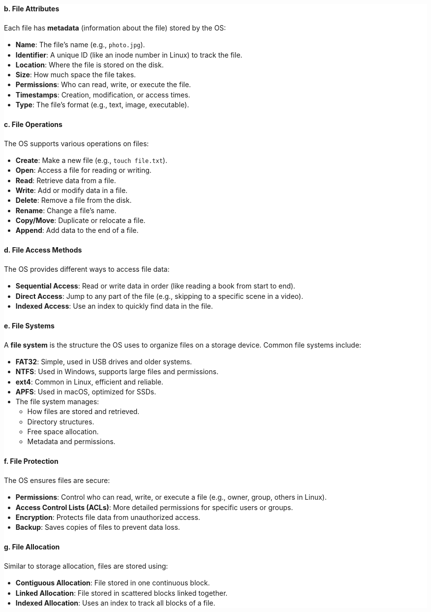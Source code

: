 #### **b. File Attributes**
Each file has **metadata** (information about the file) stored by the OS:
- **Name**: The file’s name (e.g., `photo.jpg`).
- **Identifier**: A unique ID (like an inode number in Linux) to track the file.
- **Location**: Where the file is stored on the disk.
- **Size**: How much space the file takes.
- **Permissions**: Who can read, write, or execute the file.
- **Timestamps**: Creation, modification, or access times.
- **Type**: The file’s format (e.g., text, image, executable).

#### **c. File Operations**
The OS supports various operations on files:
- **Create**: Make a new file (e.g., `touch file.txt`).
- **Open**: Access a file for reading or writing.
- **Read**: Retrieve data from a file.
- **Write**: Add or modify data in a file.
- **Delete**: Remove a file from the disk.
- **Rename**: Change a file’s name.
- **Copy/Move**: Duplicate or relocate a file.
- **Append**: Add data to the end of a file.

#### **d. File Access Methods**
The OS provides different ways to access file data:
- **Sequential Access**: Read or write data in order (like reading a book from start to end).
- **Direct Access**: Jump to any part of the file (e.g., skipping to a specific scene in a video).
- **Indexed Access**: Use an index to quickly find data in the file.

#### **e. File Systems**
A **file system** is the structure the OS uses to organize files on a storage device. Common file systems include:
- **FAT32**: Simple, used in USB drives and older systems.
- **NTFS**: Used in Windows, supports large files and permissions.
- **ext4**: Common in Linux, efficient and reliable.
- **APFS**: Used in macOS, optimized for SSDs.
- The file system manages:
  - How files are stored and retrieved.
  - Directory structures.
  - Free space allocation.
  - Metadata and permissions.

#### **f. File Protection**
The OS ensures files are secure:
- **Permissions**: Control who can read, write, or execute a file (e.g., owner, group, others in Linux).
- **Access Control Lists (ACLs)**: More detailed permissions for specific users or groups.
- **Encryption**: Protects file data from unauthorized access.
- **Backup**: Saves copies of files to prevent data loss.

#### **g. File Allocation**
Similar to storage allocation, files are stored using:
- **Contiguous Allocation**: File stored in one continuous block.
- **Linked Allocation**: File stored in scattered blocks linked together.
- **Indexed Allocation**: Uses an index to track all blocks of a file.
